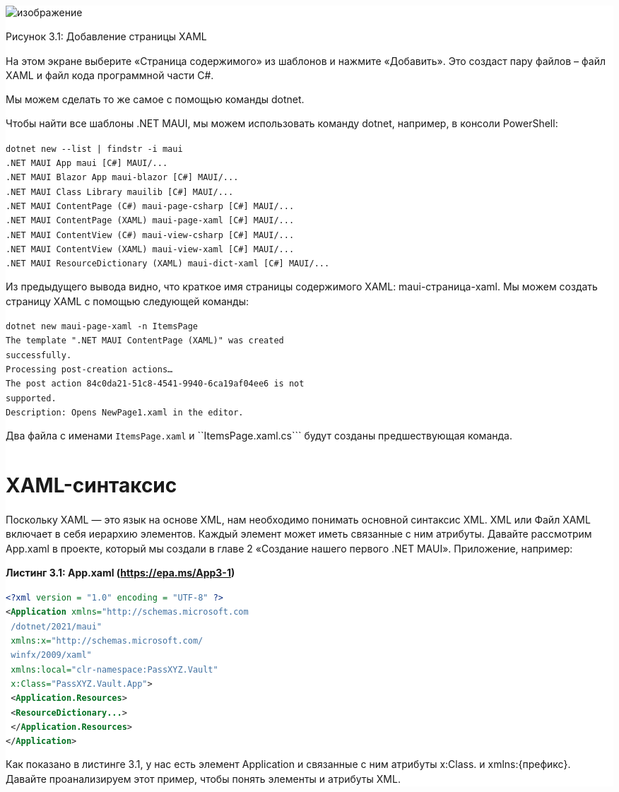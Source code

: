 ![изображение](https://user-images.githubusercontent.com/26972859/231754789-552047a2-6e00-4a53-ba64-d6b597870a74.png)

Рисунок 3.1: Добавление страницы XAML

На этом экране выберите «Страница содержимого» из шаблонов и нажмите «Добавить». Это создаст пару файлов
– файл XAML и файл кода программной части C#.

Мы можем сделать то же самое с помощью команды dotnet.

Чтобы найти все шаблоны .NET MAUI, мы можем использовать команду dotnet, например, в консоли PowerShell:

```
dotnet new --list | findstr -i maui
.NET MAUI App maui [C#] MAUI/...
.NET MAUI Blazor App maui-blazor [C#] MAUI/...
.NET MAUI Class Library mauilib [C#] MAUI/...
.NET MAUI ContentPage (C#) maui-page-csharp [C#] MAUI/...
.NET MAUI ContentPage (XAML) maui-page-xaml [C#] MAUI/...
.NET MAUI ContentView (C#) maui-view-csharp [C#] MAUI/...
.NET MAUI ContentView (XAML) maui-view-xaml [C#] MAUI/...
.NET MAUI ResourceDictionary (XAML) maui-dict-xaml [C#] MAUI/...

```

Из предыдущего вывода видно, что краткое имя страницы содержимого XAML:
maui-страница-xaml. Мы можем создать страницу XAML с помощью следующей команды:

```
dotnet new maui-page-xaml -n ItemsPage
The template ".NET MAUI ContentPage (XAML)" was created
successfully.
Processing post-creation actions…
The post action 84c0da21-51c8-4541-9940-6ca19af04ee6 is not
supported.
Description: Opens NewPage1.xaml in the editor.
```
Два файла с именами ```ItemsPage.xaml``` и ``ItemsPage.xaml.cs``` будут созданы
предшествующая команда.

# XAML-синтаксис

Поскольку XAML — это язык на основе XML, нам необходимо понимать основной синтаксис XML. XML или
Файл XAML включает в себя иерархию элементов. Каждый элемент может иметь связанные с ним атрибуты.
Давайте рассмотрим App.xaml в проекте, который мы создали в главе 2 «Создание нашего первого .NET MAUI».
Приложение, например:

**Листинг 3.1: App.xaml (https://epa.ms/App3-1)**

```xml
<?xml version = "1.0" encoding = "UTF-8" ?>
<Application xmlns="http://schemas.microsoft.com
 /dotnet/2021/maui"
 xmlns:x="http://schemas.microsoft.com/
 winfx/2009/xaml"
 xmlns:local="clr-namespace:PassXYZ.Vault"
 x:Class="PassXYZ.Vault.App">
 <Application.Resources>
 <ResourceDictionary...>
 </Application.Resources>
</Application>
```
Как показано в листинге 3.1, у нас есть элемент Application и связанные с ним атрибуты x:Class.
и xmlns:{префикс}. Давайте проанализируем этот пример, чтобы понять элементы и атрибуты XML.
